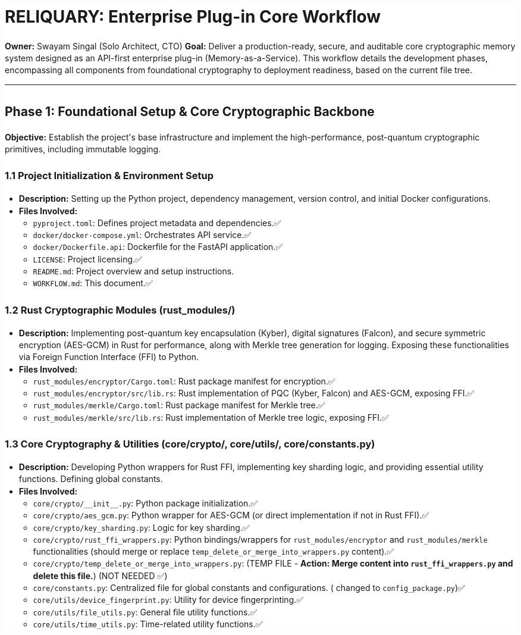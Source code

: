 # RELIQUARY: Enterprise Plug-in Core Workflow

**Owner:** Swayam Singal (Solo Architect, CTO)
**Goal:** Deliver a production-ready, secure, and auditable core cryptographic memory system designed as an API-first enterprise plug-in (Memory-as-a-Service). This workflow details the development phases, encompassing all components from foundational cryptography to deployment readiness, based on the current file tree.

---

## Phase 1: Foundational Setup & Core Cryptographic Backbone

**Objective:** Establish the project's base infrastructure and implement the high-performance, post-quantum cryptographic primitives, including immutable logging.

### **1.1 Project Initialization & Environment Setup**

- **Description:** Setting up the Python project, dependency management, version control, and initial Docker configurations.
- **Files Involved:**
  - `pyproject.toml`: Defines project metadata and dependencies.✅
  - `docker/docker-compose.yml`: Orchestrates API service.✅
  - `docker/Dockerfile.api`: Dockerfile for the FastAPI application.✅
  - `LICENSE`: Project licensing.✅
  - `README.md`: Project overview and setup instructions.
  - `WORKFLOW.md`: This document.✅

### **1.2 Rust Cryptographic Modules (rust_modules/)**

- **Description:** Implementing post-quantum key encapsulation (Kyber), digital signatures (Falcon), and secure symmetric encryption (AES-GCM) in Rust for performance, along with Merkle tree generation for logging. Exposing these functionalities via Foreign Function Interface (FFI) to Python.
- **Files Involved:**
  - `rust_modules/encryptor/Cargo.toml`: Rust package manifest for encryption.✅
  - `rust_modules/encryptor/src/lib.rs`: Rust implementation of PQC (Kyber, Falcon) and AES-GCM, exposing FFI.✅
  - `rust_modules/merkle/Cargo.toml`: Rust package manifest for Merkle tree.✅
  - `rust_modules/merkle/src/lib.rs`: Rust implementation of Merkle tree logic, exposing FFI.✅

### **1.3 Core Cryptography & Utilities (core/crypto/, core/utils/, core/constants.py)**

- **Description:** Developing Python wrappers for Rust FFI, implementing key sharding logic, and providing essential utility functions. Defining global constants.
- **Files Involved:**
  - `core/crypto/__init__.py`: Python package initialization.✅
  - `core/crypto/aes_gcm.py`: Python wrapper for AES-GCM (or direct implementation if not in Rust FFI).✅
  - `core/crypto/key_sharding.py`: Logic for key sharding.✅
  - `core/crypto/rust_ffi_wrappers.py`: Python bindings/wrappers for `rust_modules/encryptor` and `rust_modules/merkle` functionalities (should merge or replace `temp_delete_or_merge_into_wrappers.py` content).✅
  - `core/crypto/temp_delete_or_merge_into_wrappers.py`: (TEMP FILE - **Action: Merge content into `rust_ffi_wrappers.py` and delete this file.**) (NOT NEEDED ✅)
  - `core/constants.py`: Centralized file for global constants and configurations. ( changed to `config_package.py`)✅
  - `core/utils/device_fingerprint.py`: Utility for device fingerprinting.✅
  - `core/utils/file_utils.py`: General file utility functions.✅
  - `core/utils/time_utils.py`: Time-related utility functions.✅
